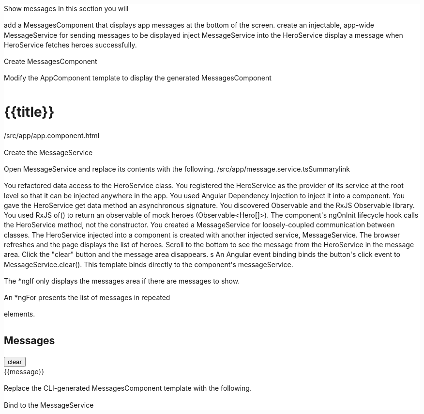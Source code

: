 Show messages
In this section you will 

add a MessagesComponent that displays app messages at the bottom of the screen.
create an injectable, app-wide MessageService for sending messages to be displayed
inject MessageService into the HeroService
display a message when HeroService fetches heroes successfully.

Create MessagesComponent

Modify the AppComponent template to display the generated MessagesComponent

<h1>{{title}}</h1>
<app-heroes></app-heroes>
<app-messages></app-messages>
/src/app/app.component.html

Create the MessageService

Open MessageService and replace its contents with the following.
/src/app/message.service.tsSummarylink

You refactored data access to the HeroService class.
You registered the HeroService as the provider of its service at the root level so that it can be injected anywhere in the app.
You used Angular Dependency Injection to inject it into a component.
You gave the HeroService get data method an asynchronous signature.
You discovered Observable and the RxJS Observable library.
You used RxJS of() to return an observable of mock heroes (Observable<Hero[]>).
The component's ngOnInit lifecycle hook calls the HeroService method, not the constructor.
You created a MessageService for loosely-coupled communication between classes.
The HeroService injected into a component is created with another injected service,
MessageService.
The browser refreshes and the page displays the list of heroes.
Scroll to the bottom to see the message from the HeroService in the message area.
Click the "clear" button and the message area disappears.
s
An Angular event binding binds the button's click event
to MessageService.clear().
This template binds directly to the component's messageService.

The *ngIf only displays the messages area if there are messages to show.

An *ngFor presents the list of messages in repeated <div> elements.

<div *ngIf="messageService.messages.length">

  <h2>Messages</h2>
  <button class="clear"
          (click)="messageService.clear()">clear</button>
  <div *ngFor='let message of messageService.messages'> {{message}} </div>

</div>

Replace the CLI-generated MessagesComponent template with the following.

Bind to the MessageService
